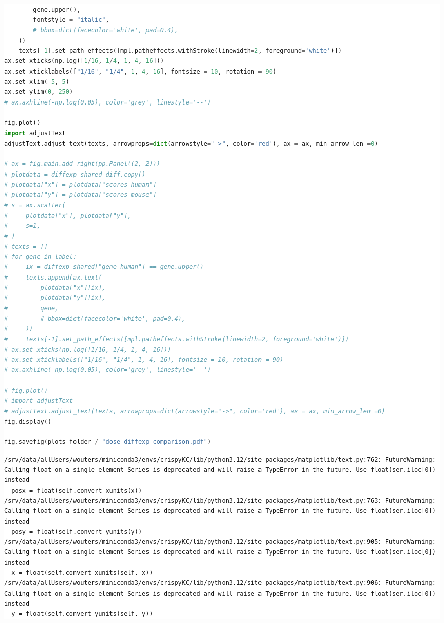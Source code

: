 ```python
        gene.upper(),
        fontstyle = "italic",
        # bbox=dict(facecolor='white', pad=0.4),
    ))
    texts[-1].set_path_effects([mpl.patheffects.withStroke(linewidth=2, foreground='white')])
ax.set_xticks(np.log([1/16, 1/4, 1, 4, 16]))
ax.set_xticklabels(["1/16", "1/4", 1, 4, 16], fontsize = 10, rotation = 90)
ax.set_xlim(-5, 5)
ax.set_ylim(0, 250)
# ax.axhline(-np.log(0.05), color='grey', linestyle='--')

fig.plot()
import adjustText
adjustText.adjust_text(texts, arrowprops=dict(arrowstyle="->", color='red'), ax = ax, min_arrow_len =0)

# ax = fig.main.add_right(pp.Panel((2, 2)))
# plotdata = diffexp_shared_diff.copy()
# plotdata["x"] = plotdata["scores_human"]
# plotdata["y"] = plotdata["scores_mouse"]
# s = ax.scatter(
#     plotdata["x"], plotdata["y"],
#     s=1,
# )
# texts = []
# for gene in label:
#     ix = diffexp_shared["gene_human"] == gene.upper()
#     texts.append(ax.text(
#         plotdata["x"][ix],
#         plotdata["y"][ix],
#         gene,
#         # bbox=dict(facecolor='white', pad=0.4),
#     ))
#     texts[-1].set_path_effects([mpl.patheffects.withStroke(linewidth=2, foreground='white')])
# ax.set_xticks(np.log([1/16, 1/4, 1, 4, 16]))
# ax.set_xticklabels(["1/16", "1/4", 1, 4, 16], fontsize = 10, rotation = 90)
# ax.axhline(-np.log(0.05), color='grey', linestyle='--')

# fig.plot()
# import adjustText
# adjustText.adjust_text(texts, arrowprops=dict(arrowstyle="->", color='red'), ax = ax, min_arrow_len =0)
fig.display()

fig.savefig(plots_folder / "dose_diffexp_comparison.pdf")
```

    /srv/data/allUsers/wouters/miniconda3/envs/crispyKC/lib/python3.12/site-packages/matplotlib/text.py:762: FutureWarning: Calling float on a single element Series is deprecated and will raise a TypeError in the future. Use float(ser.iloc[0]) instead
      posx = float(self.convert_xunits(x))
    /srv/data/allUsers/wouters/miniconda3/envs/crispyKC/lib/python3.12/site-packages/matplotlib/text.py:763: FutureWarning: Calling float on a single element Series is deprecated and will raise a TypeError in the future. Use float(ser.iloc[0]) instead
      posy = float(self.convert_yunits(y))
    /srv/data/allUsers/wouters/miniconda3/envs/crispyKC/lib/python3.12/site-packages/matplotlib/text.py:905: FutureWarning: Calling float on a single element Series is deprecated and will raise a TypeError in the future. Use float(ser.iloc[0]) instead
      x = float(self.convert_xunits(self._x))
    /srv/data/allUsers/wouters/miniconda3/envs/crispyKC/lib/python3.12/site-packages/matplotlib/text.py:906: FutureWarning: Calling float on a single element Series is deprecated and will raise a TypeError in the future. Use float(ser.iloc[0]) instead
      y = float(self.convert_yunits(self._y))